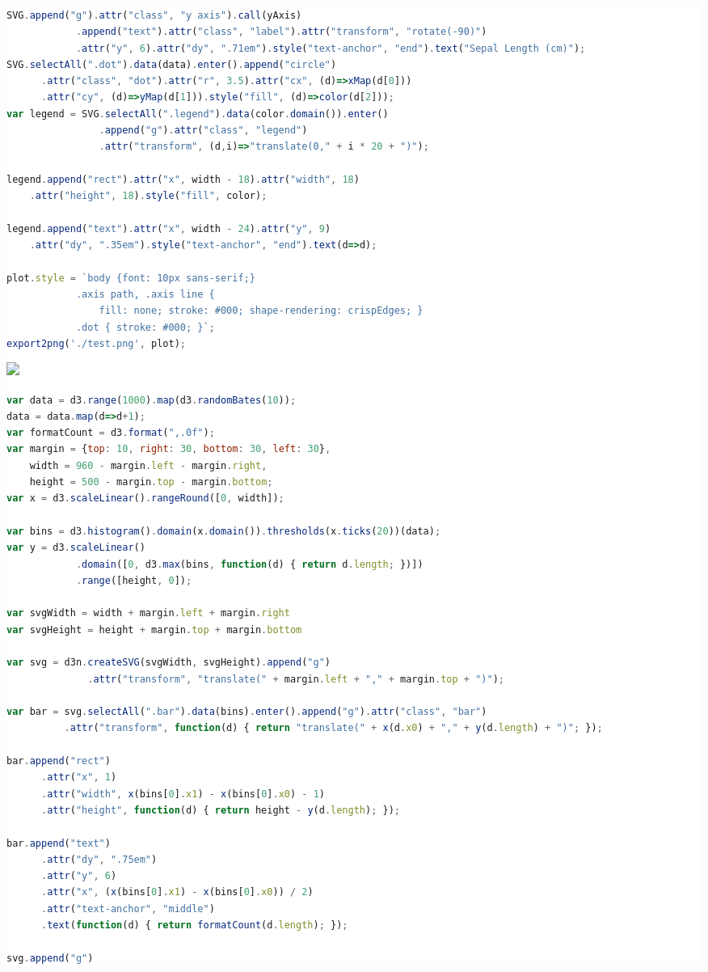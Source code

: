 ```javascript
SVG.append("g").attr("class", "y axis").call(yAxis)
            .append("text").attr("class", "label").attr("transform", "rotate(-90)")
            .attr("y", 6).attr("dy", ".71em").style("text-anchor", "end").text("Sepal Length (cm)");
SVG.selectAll(".dot").data(data).enter().append("circle")
      .attr("class", "dot").attr("r", 3.5).attr("cx", (d)=>xMap(d[0]))
      .attr("cy", (d)=>yMap(d[1])).style("fill", (d)=>color(d[2]));
var legend = SVG.selectAll(".legend").data(color.domain()).enter()
                .append("g").attr("class", "legend")
                .attr("transform", (d,i)=>"translate(0," + i * 20 + ")");

legend.append("rect").attr("x", width - 18).attr("width", 18)
    .attr("height", 18).style("fill", color);

legend.append("text").attr("x", width - 24).attr("y", 9)
    .attr("dy", ".35em").style("text-anchor", "end").text(d=>d);

plot.style = `body {font: 10px sans-serif;}
            .axis path, .axis line {
                fill: none; stroke: #000; shape-rendering: crispEdges; }
            .dot { stroke: #000; }`;
export2png('./test.png', plot);
```

<img src="./test.png?123152322221">


```javascript
var data = d3.range(1000).map(d3.randomBates(10));
data = data.map(d=>d+1);
var formatCount = d3.format(",.0f");
var margin = {top: 10, right: 30, bottom: 30, left: 30},
    width = 960 - margin.left - margin.right,
    height = 500 - margin.top - margin.bottom;
var x = d3.scaleLinear().rangeRound([0, width]);
    
var bins = d3.histogram().domain(x.domain()).thresholds(x.ticks(20))(data);
var y = d3.scaleLinear()
            .domain([0, d3.max(bins, function(d) { return d.length; })])
            .range([height, 0]);

var svgWidth = width + margin.left + margin.right
var svgHeight = height + margin.top + margin.bottom
    
var svg = d3n.createSVG(svgWidth, svgHeight).append("g")
              .attr("transform", "translate(" + margin.left + "," + margin.top + ")");

var bar = svg.selectAll(".bar").data(bins).enter().append("g").attr("class", "bar")
          .attr("transform", function(d) { return "translate(" + x(d.x0) + "," + y(d.length) + ")"; });

bar.append("rect")
      .attr("x", 1)
      .attr("width", x(bins[0].x1) - x(bins[0].x0) - 1)
      .attr("height", function(d) { return height - y(d.length); });

bar.append("text")
      .attr("dy", ".75em")
      .attr("y", 6)
      .attr("x", (x(bins[0].x1) - x(bins[0].x0)) / 2)
      .attr("text-anchor", "middle")
      .text(function(d) { return formatCount(d.length); });

svg.append("g")
```